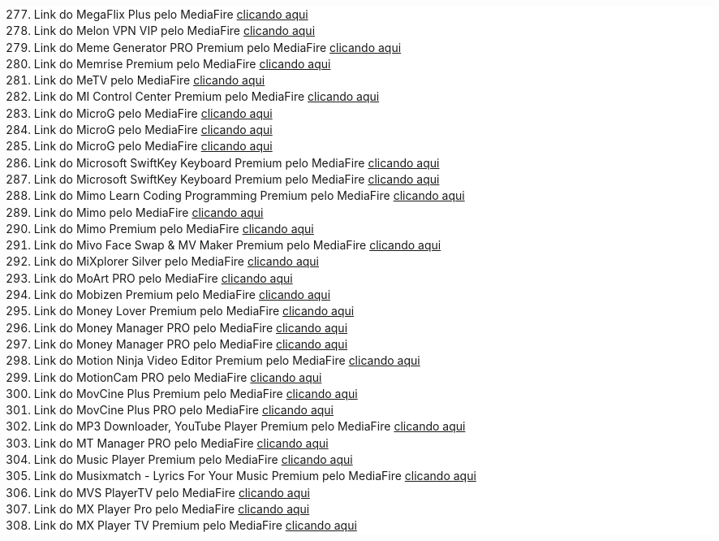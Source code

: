 277.	Link do MegaFlix Plus pelo MediaFire [clicando aqui](https://www.mediafire.com/file/1f61c591ujzoqrv/MegaFlix_v2.apk/file)
278.	Link do Melon VPN VIP pelo MediaFire [clicando aqui](https://www.mediafire.com/file/c5p6uigbcsrxokg/Melon_VPN_VIP_v3.9.100.apk/file)
279.	Link do Meme Generator PRO Premium pelo MediaFire [clicando aqui](https://www.mediafire.com/file/tw9yuwgt341ec47/Meme_Generator_PRO_Premium_v4.6211.apk/file)
280.	Link do Memrise Premium pelo MediaFire [clicando aqui](https://www.mediafire.com/file/g10egvonp49odut/Memrise_Premium_v2022.12.12.0.209425345.apk/file)
281.	Link do MeTV pelo MediaFire [clicando aqui]( https://www.mediafire.com/file/wo2uotdxrzk5i0y/MeTV_v10.2.apk/file)
282.	Link do MI Control Center Premium pelo MediaFire [clicando aqui]( https://www.mediafire.com/file/38az7us80ljtm3h/MI_Control_Center_Premium_v18.4.6.apk/file)
283.	Link do MicroG pelo MediaFire [clicando aqui](https://www.mediafire.com/file/2xtevr44y9ocg6g/MicroG_v0.2.21.apk/file)
284.	Link do MicroG pelo MediaFire [clicando aqui](https://www.mediafire.com/file/96tgt7wt29sg12s/MicroG.apk/file)
285.	Link do MicroG pelo MediaFire [clicando aqui](https://www.mediafire.com/file/czoqi6y5j8wyowx/MicroG_v0.2.24.220220.apk/file)
286.	Link do Microsoft SwiftKey Keyboard Premium pelo MediaFire [clicando aqui](https://www.mediafire.com/file/0xsj8jc5ms36rl5/Microsoft_SwiftKey_Keyboard_Premium_arm_v8_v8.10.15.4.apk/file)
287.	Link do Microsoft SwiftKey Keyboard Premium pelo MediaFire [clicando aqui](https://www.mediafire.com/file/wbf3v8urckh0x6o/Microsoft_SwiftKey_Keyboard_Premium_arm_v7_v8.10.15.4.apk/file)
288.	Link do Mimo Learn Coding Programming Premium pelo MediaFire [clicando aqui](https://www.mediafire.com/file/taojqlbxq9yz2u8/Mimo_Learn_Coding_Programming_Premium_v3.81.apk/file)
289.	Link do Mimo pelo MediaFire [clicando aqui]( https://www.mediafire.com/file/jxqiwt64459zgtu/Mimo_v3.116.apk/file)
290.	Link do Mimo Premium pelo MediaFire [clicando aqui](https://www.mediafire.com/file/6are0q5ojbojsji/Mimo_Premium_v3.82.apk/file)
291.	Link do Mivo Face Swap & MV Maker Premium pelo MediaFire [clicando aqui](https://www.mediafire.com/file/12e0nm6ytvofo5i/Mivo_Face_Swap_%2526_MV_Maker_Premium_v3.6.420.apk/file)
292.	Link do MiXplorer Silver pelo MediaFire [clicando aqui](https://www.mediafire.com/file/eomcrd65n5a2n14/MiXplorer_Silver_v6.58.6.apk/file)
293.	Link do MoArt PRO pelo MediaFire [clicando aqui]( https://www.mediafire.com/file/4uyrvox15zuvbsq/MoArt_PRO_v2023.1.30.apk/file)
294.	Link do Mobizen Premium pelo MediaFire [clicando aqui](https://www.mediafire.com/file/yegj7gphi0sypjw/Mobizen_Premium_v3.9.5.13.apk/file)
295.	Link do Money Lover Premium pelo MediaFire [clicando aqui]( https://www.mediafire.com/file/12x5hv842gdfvbk/Money_Lover_Premium_v7.13.0.3.apk/file)
296.	Link do Money Manager PRO pelo MediaFire [clicando aqui](https://www.mediafire.com/file/7i6kluxzzly7p8t/Money_Manager_PRO_v3.5.3.apk/file)
297.	Link do Money Manager PRO pelo MediaFire [clicando aqui](https://www.mediafire.com/file/th3fwg6xjrlu74k/Money_Manager_PRO_Premium_v3.4.6.apk/file)
298.	Link do Motion Ninja Video Editor Premium pelo MediaFire [clicando aqui](https://www.mediafire.com/file/hq93mhknuvi6ovn/Motion_Ninja_Video_Editor_Premium_v3.1.1.apk/file)
299.	Link do MotionCam PRO pelo MediaFire [clicando aqui](https://www.mediafire.com/file/uqhtjwevhbt04jd/MotionCam_PRO_v1.2.9.apk/file)
300.	Link do MovCine Plus Premium pelo MediaFire [clicando aqui](https://www.mediafire.com/file/z1a94irvq8uais3/MovCine_Plus_Premium_v2.4.apk/file)
301.	Link do MovCine Plus PRO pelo MediaFire [clicando aqui](https://www.mediafire.com/file/fxvnms7puxeo5iy/MovCine_Plus_Premium_v2.6.apk/file)
302.	Link do MP3 Downloader, YouTube Player Premium pelo MediaFire [clicando aqui](https://www.mediafire.com/file/x1if239nbhzt2nz/MP3_Downloader%252C_YouTube_Player_Premium_v1.538.apk/file)
303.	Link do MT Manager PRO pelo MediaFire [clicando aqui](https://www.mediafire.com/file/mpgiqzgb6ahy2p8/MT_Manager_PRO.apk/file)
304.	Link do Music Player Premium pelo MediaFire [clicando aqui](https://www.mediafire.com/file/b62wx351ypginf9/Music_Player_v1.01.72.1121.apk/file)
305.	Link do Musixmatch - Lyrics For Your Music Premium pelo MediaFire [clicando aqui](https://www.mediafire.com/file/9sz6gb2h1huqhgs/Musixmatch_-_Lyrics_For_Your_Music_Premium_v7.9.3.apk/file)
306.	Link do MVS PlayerTV pelo MediaFire [clicando aqui]( https://www.mediafire.com/file/zylvs66yxhejx8b/MVS_PlayerTV_v3.2.apk/file)
307.	Link do MX Player Pro pelo MediaFire [clicando aqui](https://www.mediafire.com/file/vb3s54mgmi59eq4/MX_Player_PRO_v1.46.10.apk/file)
308.	Link do MX Player TV Premium pelo MediaFire [clicando aqui](https://www.mediafire.com/file/6gxwfdal3mz9xgl/MX_Player_TV_Premium_v1.13.1.apk/file)